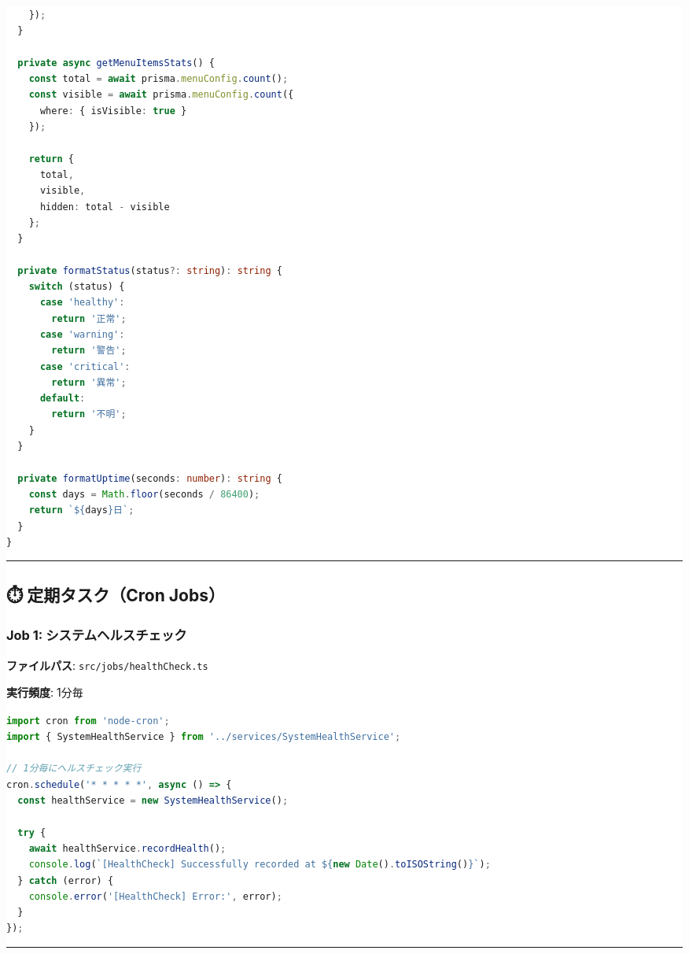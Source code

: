 ```typescript
    });
  }

  private async getMenuItemsStats() {
    const total = await prisma.menuConfig.count();
    const visible = await prisma.menuConfig.count({
      where: { isVisible: true }
    });

    return {
      total,
      visible,
      hidden: total - visible
    };
  }

  private formatStatus(status?: string): string {
    switch (status) {
      case 'healthy':
        return '正常';
      case 'warning':
        return '警告';
      case 'critical':
        return '異常';
      default:
        return '不明';
    }
  }

  private formatUptime(seconds: number): string {
    const days = Math.floor(seconds / 86400);
    return `${days}日`;
  }
}
```

---

## ⏱️ 定期タスク（Cron Jobs）

### Job 1: システムヘルスチェック

**ファイルパス**: `src/jobs/healthCheck.ts`

**実行頻度**: 1分毎

```typescript
import cron from 'node-cron';
import { SystemHealthService } from '../services/SystemHealthService';

// 1分毎にヘルスチェック実行
cron.schedule('* * * * *', async () => {
  const healthService = new SystemHealthService();

  try {
    await healthService.recordHealth();
    console.log(`[HealthCheck] Successfully recorded at ${new Date().toISOString()}`);
  } catch (error) {
    console.error('[HealthCheck] Error:', error);
  }
});
```

---